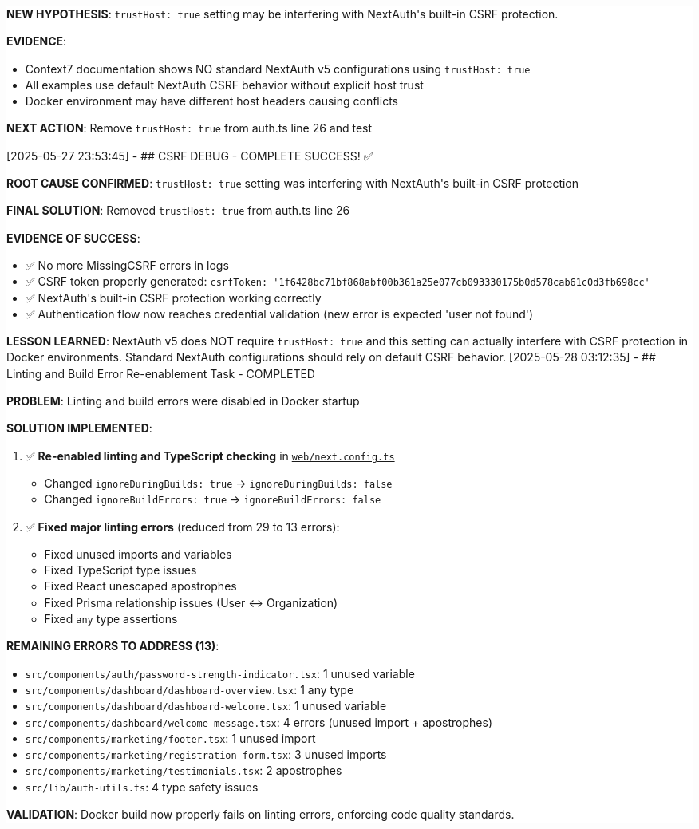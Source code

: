 **NEW HYPOTHESIS**: `trustHost: true` setting may be interfering with NextAuth's built-in CSRF protection.

**EVIDENCE**: 
- Context7 documentation shows NO standard NextAuth v5 configurations using `trustHost: true`
- All examples use default NextAuth CSRF behavior without explicit host trust
- Docker environment may have different host headers causing conflicts

**NEXT ACTION**: Remove `trustHost: true` from auth.ts line 26 and test

[2025-05-27 23:53:45] - ## CSRF DEBUG - COMPLETE SUCCESS! ✅

**ROOT CAUSE CONFIRMED**: `trustHost: true` setting was interfering with NextAuth's built-in CSRF protection

**FINAL SOLUTION**: Removed `trustHost: true` from auth.ts line 26

**EVIDENCE OF SUCCESS**:
- ✅ No more MissingCSRF errors in logs
- ✅ CSRF token properly generated: `csrfToken: '1f6428bc71bf868abf00b361a25e077cb093330175b0d578cab61c0d3fb698cc'`
- ✅ NextAuth's built-in CSRF protection working correctly
- ✅ Authentication flow now reaches credential validation (new error is expected 'user not found')

**LESSON LEARNED**: NextAuth v5 does NOT require `trustHost: true` and this setting can actually interfere with CSRF protection in Docker environments. Standard NextAuth configurations should rely on default CSRF behavior.
[2025-05-28 03:12:35] - ## Linting and Build Error Re-enablement Task - COMPLETED

**PROBLEM**: Linting and build errors were disabled in Docker startup

**SOLUTION IMPLEMENTED**:
1. ✅ **Re-enabled linting and TypeScript checking** in [`web/next.config.ts`](web/next.config.ts:8-13)
   - Changed `ignoreDuringBuilds: true` → `ignoreDuringBuilds: false`
   - Changed `ignoreBuildErrors: true` → `ignoreBuildErrors: false`

2. ✅ **Fixed major linting errors** (reduced from 29 to 13 errors):
   - Fixed unused imports and variables
   - Fixed TypeScript type issues
   - Fixed React unescaped apostrophes
   - Fixed Prisma relationship issues (User ↔ Organization)
   - Fixed `any` type assertions

**REMAINING ERRORS TO ADDRESS (13)**:
- `src/components/auth/password-strength-indicator.tsx`: 1 unused variable
- `src/components/dashboard/dashboard-overview.tsx`: 1 any type
- `src/components/dashboard/dashboard-welcome.tsx`: 1 unused variable
- `src/components/dashboard/welcome-message.tsx`: 4 errors (unused import + apostrophes)
- `src/components/marketing/footer.tsx`: 1 unused import
- `src/components/marketing/registration-form.tsx`: 3 unused imports
- `src/components/marketing/testimonials.tsx`: 2 apostrophes
- `src/lib/auth-utils.ts`: 4 type safety issues

**VALIDATION**: Docker build now properly fails on linting errors, enforcing code quality standards.
